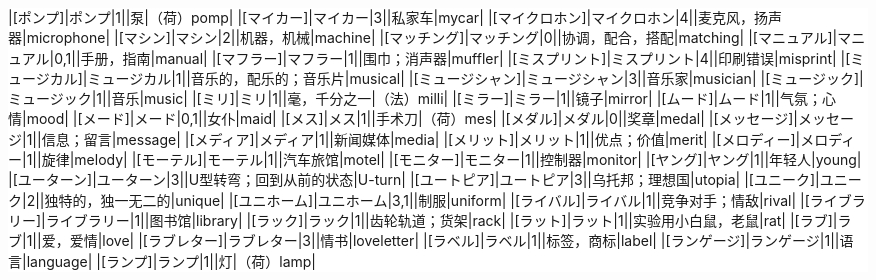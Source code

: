 |[ポンプ]|ポンプ|1||泵|（荷）pomp|
|[マイカー]|マイカー|3||私家车|mycar|
|[マイクロホン]|マイクロホン|4||麦克风，扬声器|microphone|
|[マシン]|マシン|2||机器，机械|machine|
|[マッチング]|マッチング|0||协调，配合，搭配|matching|
|[マニュアル]|マニュアル|0,1||手册，指南|manual|
|[マフラー]|マフラー|1||围巾；消声器|muffler|
|[ミスプリント]|ミスプリント|4||印刷错误|misprint|
|[ミュージカル]|ミュージカル|1||音乐的，配乐的；音乐片|musical|
|[ミュージシャン]|ミュージシャン|3||音乐家|musician|
|[ミュージック]|ミュージック|1||音乐|music|
|[ミリ]|ミリ|1||毫，千分之一|（法）milli|
|[ミラー]|ミラー|1||镜子|mirror|
|[ムード]|ムード|1||气氛；心情|mood|
|[メード]|メード|0,1||女仆|maid|
|[メス]|メス|1||手术刀|（荷）mes|
|[メダル]|メダル|0||奖章|medal|
|[メッセージ]|メッセージ|1||信息；留言|message|
|[メディア]|メディア|1||新闻媒体|media|
|[メリット]|メリット|1||优点；价值|merit|
|[メロディー]|メロディー|1||旋律|melody|
|[モーテル]|モーテル|1||汽车旅馆|motel|
|[モニター]|モニター|1||控制器|monitor|
|[ヤング]|ヤング|1||年轻人|young|
|[ユーターン]|ユーターン|3||U型转弯；回到从前的状态|U-turn|
|[ユートピア]|ユートピア|3||乌托邦；理想国|utopia|
|[ユニーク]|ユニーク|2||独特的，独一无二的|unique|
|[ユニホーム]|ユニホーム|3,1||制服|uniform|
|[ライバル]|ライバル|1||竞争对手；情敌|rival|
|[ライブラリー]|ライブラリー|1||图书馆|library|
|[ラック]|ラック|1||齿轮轨道；货架|rack|
|[ラット]|ラット|1||实验用小白鼠，老鼠|rat|
|[ラブ]|ラブ|1||爱，爱情|love|
|[ラブレター]|ラブレター|3||情书|loveletter|
|[ラベル]|ラベル|1||标签，商标|label|
|[ランゲージ]|ランゲージ|1||语言|language|
|[ランプ]|ランプ|1||灯|（荷）lamp|